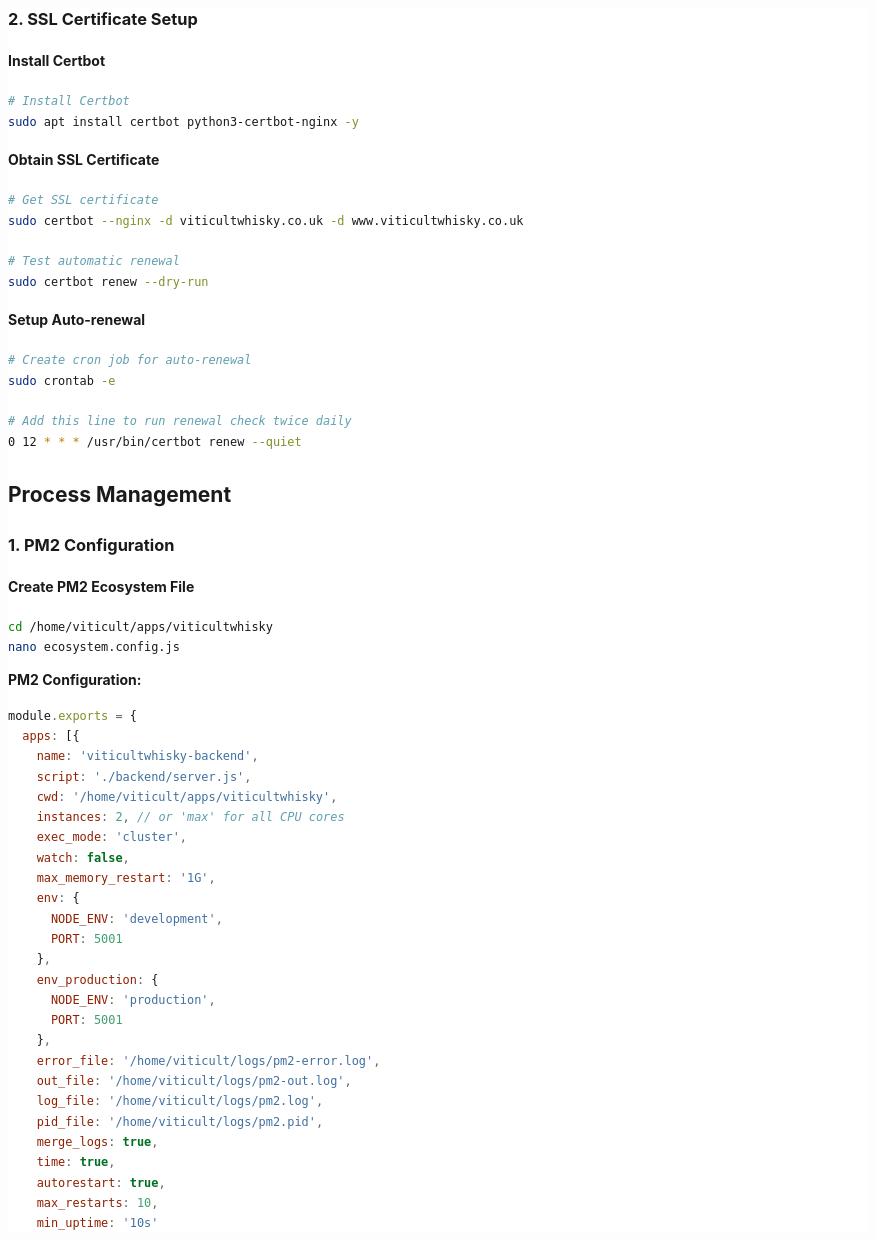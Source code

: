 ### 2. SSL Certificate Setup

#### Install Certbot
```bash
# Install Certbot
sudo apt install certbot python3-certbot-nginx -y
```

#### Obtain SSL Certificate
```bash
# Get SSL certificate
sudo certbot --nginx -d viticultwhisky.co.uk -d www.viticultwhisky.co.uk

# Test automatic renewal
sudo certbot renew --dry-run
```

#### Setup Auto-renewal
```bash
# Create cron job for auto-renewal
sudo crontab -e

# Add this line to run renewal check twice daily
0 12 * * * /usr/bin/certbot renew --quiet
```

## Process Management

### 1. PM2 Configuration

#### Create PM2 Ecosystem File
```bash
cd /home/viticult/apps/viticultwhisky
nano ecosystem.config.js
```

**PM2 Configuration:**
```javascript
module.exports = {
  apps: [{
    name: 'viticultwhisky-backend',
    script: './backend/server.js',
    cwd: '/home/viticult/apps/viticultwhisky',
    instances: 2, // or 'max' for all CPU cores
    exec_mode: 'cluster',
    watch: false,
    max_memory_restart: '1G',
    env: {
      NODE_ENV: 'development',
      PORT: 5001
    },
    env_production: {
      NODE_ENV: 'production',
      PORT: 5001
    },
    error_file: '/home/viticult/logs/pm2-error.log',
    out_file: '/home/viticult/logs/pm2-out.log',
    log_file: '/home/viticult/logs/pm2.log',
    pid_file: '/home/viticult/logs/pm2.pid',
    merge_logs: true,
    time: true,
    autorestart: true,
    max_restarts: 10,
    min_uptime: '10s'
```